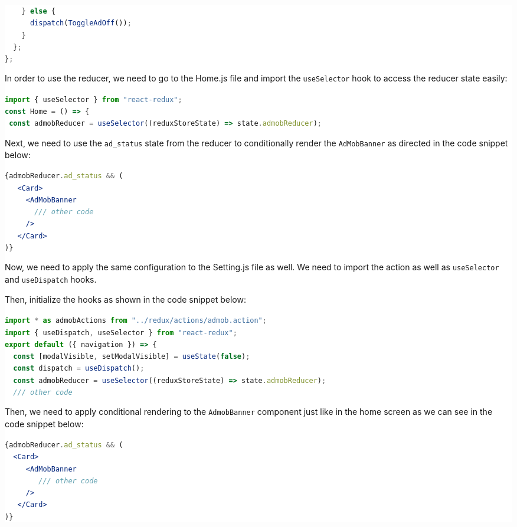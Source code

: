 ```jsx
    } else {
      dispatch(ToggleAdOff());
    }
  };
};
```

In order to use the reducer, we need to go to the Home.js file and import the `useSelector` hook to access the reducer state easily:

```jsx
import { useSelector } from "react-redux";
const Home = () => {
 const admobReducer = useSelector((reduxStoreState) => state.admobReducer);
```

Next, we need to use the `ad_status` state from the reducer to conditionally render the `AdMobBanner` as directed in the code snippet below:

```jsx
{admobReducer.ad_status && (
   <Card>
     <AdMobBanner
       /// other code
     />
   </Card>
)}
```

Now, we need to apply the same configuration to the Setting.js file as well. We need to import the action as well as `useSelector` and `useDispatch` hooks. 

Then, initialize the hooks as shown in the code snippet below:
```jsx
import * as admobActions from "../redux/actions/admob.action";
import { useDispatch, useSelector } from "react-redux";
export default ({ navigation }) => {
  const [modalVisible, setModalVisible] = useState(false);
  const dispatch = useDispatch();
  const admobReducer = useSelector((reduxStoreState) => state.admobReducer);
  /// other code
```

Then, we need to apply conditional rendering to the `AdmobBanner` component just like in the home screen as we can see in the code snippet below:

```jsx
{admobReducer.ad_status && (
  <Card>
     <AdMobBanner
        /// other code
     />
   </Card>
)}
```
